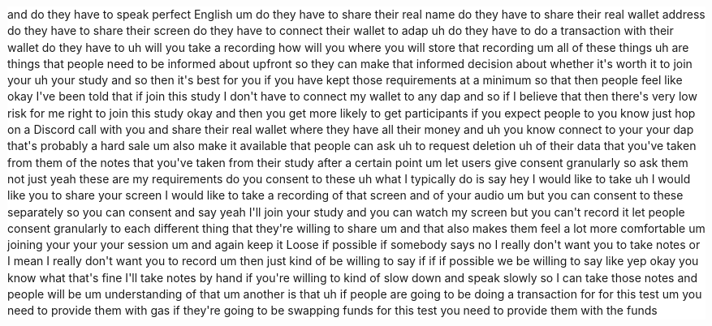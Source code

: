 and do they have to speak perfect
English um do they have to share their
real name do they have to share their
real wallet address do they have to
share their screen do they have to
connect their wallet to adap uh do they
have to do a transaction with their
wallet do they have to uh will you take
a recording how will you where you will
store that recording um all of these
things uh are things that people need to
be informed about upfront so they can
make that informed decision about
whether it's worth it to join your uh
your study and so then it's best for you
if you have kept those requirements at a
minimum so that then people feel like
okay I've been told that if join this
study I don't have to connect my wallet
to any dap and so if I believe that then
there's very low risk for me right to
join this study okay and then you get
more likely to get participants if you
expect people to you know just hop on a
Discord call with you and share their
real wallet where they have all their
money and uh you know connect to your
your dap that's probably a hard sale um
also make it available that people can
ask uh to request deletion uh of their
data that you've taken from them of the
notes that you've taken from their study
after a certain point um let users give
consent granularly so ask them not just
yeah these are my requirements do you
consent to these uh what I typically do
is say hey I would like to take uh I
would like you to share your screen I
would like to take a recording of that
screen and of your audio um but you can
consent to these separately so you can
consent and say yeah I'll join your
study and you can watch my screen but
you can't record it let people consent
granularly to each different thing that
they're willing to share um and that
also makes them feel a lot more
comfortable um joining your your your
session um and again keep it Loose if
possible if somebody says no I really
don't want you to take notes or I mean I
really don't want you to record um then
just kind of be willing to say if if if
possible we be willing to say like yep
okay you know what that's fine I'll take
notes by hand if you're willing to kind
of slow down and speak slowly so I can
take those notes and people will be um
understanding of that um another is that
uh if people are going to be doing a
transaction for for this test um you
need to provide them with gas if they're
going to be swapping funds for this test
you need to provide them with the funds